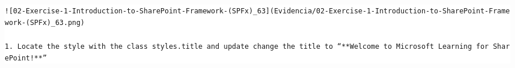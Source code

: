     ![02-Exercise-1-Introduction-to-SharePoint-Framework-(SPFx)_63](Evidencia/02-Exercise-1-Introduction-to-SharePoint-Framework-(SPFx)_63.png)

    1. Locate the style with the class styles.title and update change the title to “**Welcome to Microsoft Learning for SharePoint!**”
